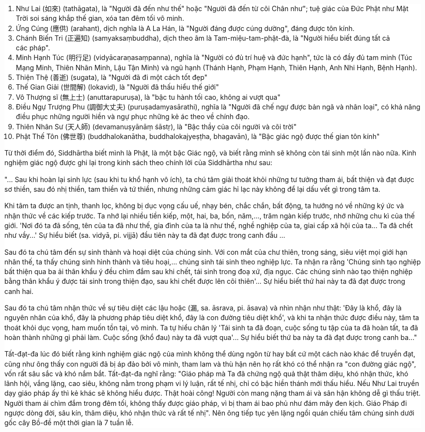 1. Như Lai (如來) (tathāgata), là "Người đã đến như thế" hoặc "Người đã đến từ cõi Chân như"; tuệ giác của Đức Phật như Mặt Trời soi sáng khắp thế gian, xóa tan đêm tối vô minh.
2. Ứng Cúng (應供) (arahant), dịch nghĩa là A La Hán, là "Người đáng được cúng dường", đáng được tôn kính.
3. Chánh Biến Tri­ (正遍知) (samyaksaṃbuddha), dịch theo âm là Tam-miệu-tam-phật-đà, là "Người hiểu biết đúng tất cả các pháp".
4. Minh Hạnh Túc (明行足) (vidyācaraṇasaṃpanna), nghĩa là "Người có đủ trí huệ và đức hạnh", tức là có đầy đủ tam minh (Túc Mạng Minh, Thiên Nhãn Minh, Lậu Tận Minh) và ngũ hạnh (Thánh Hạnh, Phạm Hạnh, Thiên Hạnh, Anh Nhi Hạnh, Bệnh Hạnh).
5. Thiện Thệ (善逝) (sugata), là "Người đã đi một cách tốt đẹp"
6. Thế Gian Giải (世間解) (lokavid), là "Người đã thấu hiểu thế giới"
7. Vô Thượng sĩ (無上士) (anuttarapuruṣa), là "bậc tu hành tối cao, không ai vượt qua"
8. Điều Ngự Trượng Phu (調御大丈夫) (puruṣadamyasārathi), nghĩa là "Người đã chế ngự được bản ngã và nhân loại", có khả năng điều phục những người hiền và ngự phục những kẻ ác theo về chính đạo.
9. Thiên Nhân Sư (天人師) (devamanuṣyānāṃ śāstṛ), là "Bậc thầy của cõi người và cõi trời"
10. Phật Thế Tôn (佛世尊) (buddhalokanātha, buddhalokajyeṣṭha, bhagavān), là "Bậc giác ngộ được thế gian tôn kính"

Từ thời điểm đó, Siddhārtha biết mình là Phật, là một bậc Giác ngộ, và biết rằng mình sẽ không còn tái sinh một lần nào nữa. Kinh nghiệm giác ngộ được ghi lại trong kinh sách theo chính lời của Siddhārtha như sau:

"... Sau khi hoàn lại sinh lực (sau khi tu khổ hạnh vô ích), ta chú tâm giải thoát khỏi những tư tưởng tham ái, bất thiện và đạt được sơ thiền, sau đó nhị thiền, tam thiền và tứ thiền, nhưng những cảm giác hỉ lạc này không để lại dấu vết gì trong tâm ta.

Khi tâm ta được an tịnh, thanh lọc, không bị dục vọng cấu uế, nhạy bén, chắc chắn, bất động, ta hướng nó về những ký ức và nhận thức về các kiếp trước. Ta nhớ lại nhiều tiền kiếp, một, hai, ba, bốn, năm,..., trăm ngàn kiếp trước, nhớ những chu kì của thế giới. 'Nơi đó ta đã sống, tên của ta đã như thế, gia đình của ta là như thế, nghề nghiệp của ta, giai cấp xã hội của ta... Ta đã chết như vầy...' Sự hiểu biết (sa. vidyā, pi. vijjā) đầu tiên này ta đã đạt được trong canh đầu ...

Sau đó ta chú tâm đến sự sinh thành và hoại diệt của chúng sinh. Với con mắt của chư thiên, trong sáng, siêu việt mọi giới hạn nhân thế, ta thấy chúng sinh hình thành và tiêu hoại,... chúng sinh tái sinh theo nghiệp lực. Ta nhận ra rằng 'Chúng sinh tạo nghiệp bất thiện qua ba ải thân khẩu ý đều chìm đắm sau khi chết, tái sinh trong đoạ xứ, địa ngục. Các chúng sinh nào tạo thiện nghiệp bằng thân khẩu ý được tái sinh trong thiện đạo, sau khi chết được lên cõi thiên'... Sự hiểu biết thứ hai này ta đã đạt được trong canh hai.

Sau đó ta chú tâm nhận thức về sự tiêu diệt các lậu hoặc (漏, sa. āsrava, pi. āsava) và nhìn nhận như thật: 'Đây là khổ, đây là nguyên nhân của khổ, đây là phương pháp tiêu diệt khổ, đây là con đường tiêu diệt khổ', và khi ta nhận thức được điều này, tâm ta thoát khỏi dục vọng, ham muốn tồn tại, vô minh. Ta tự hiểu chân lý 'Tái sinh ta đã đoạn, cuộc sống tu tập của ta đã hoàn tất, ta đã hoàn thành những gì phải làm. Cuộc sống (khổ đau) này ta đã vượt qua'... Sự hiểu biết thứ ba này ta đã đạt được trong canh ba..."

Tất-đạt-đa lúc đó biết rằng kinh nghiệm giác ngộ của mình không thể dùng ngôn từ hay bất cứ một cách nào khác để truyền đạt, cũng như ông thấy con người đã bị áp đảo bởi vô minh, tham lam và thù hận nên họ rất khó có thể nhận ra "con đường giác ngộ", vốn rất sâu sắc và khó nắm bắt. Tất-đạt-đa nghĩ rằng: "Giáo pháp mà Ta đã chứng ngộ quả thật thâm diệu, khó nhận thức, khó lãnh hội, vắng lặng, cao siêu, không nằm trong phạm vi lý luận, rất tế nhị, chỉ có bậc hiền thánh mới thấu hiểu. Nếu Như Lai truyền dạy giáo pháp ấy thì kẻ khác sẽ không hiểu được. Thật hoài công! Người còn mang nặng tham ái và sân hận không dễ gì thấu triệt. Người tham ái chìm đắm trong đêm tối, không thấy được giáo pháp, vì bị tham ái bao phủ như đám mây đen kịch. Giáo Pháp đi ngược dòng đời, sâu kín, thâm diệu, khó nhận thức và rất tế nhị". Nên ông tiếp tục yên lặng ngồi quán chiếu tâm chúng sinh dưới gốc cây Bồ-đề một thời gian là 7 tuần lễ.
